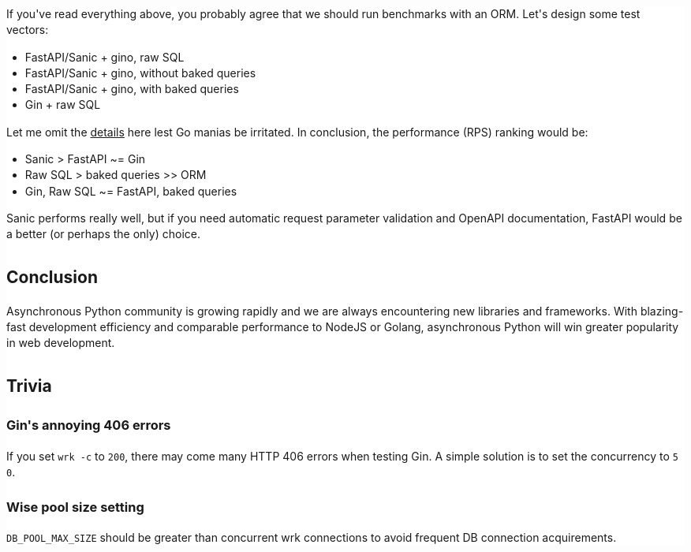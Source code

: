 If you've read everything above, you probably agree that we should run benchmarks with an ORM. Let's design some test vectors:

- FastAPI/Sanic + gino, raw SQL
- FastAPI/Sanic + gino, without baked queries
- FastAPI/Sanic + gino, with baked queries
- Gin + raw SQL

Let me omit the [details](https://gist.github.com/kigawas/f97c245efedb286ebfe1deb979a217cb) here lest Go manias be irritated. In conclusion, the performance (RPS) ranking would be:

- Sanic > FastAPI ~= Gin
- Raw SQL > baked queries >> ORM
- Gin, Raw SQL ~= FastAPI, baked queries

Sanic performs really well, but if you need automatic request parameter validation and OpenAPI documentation, FastAPI would be a better (or perhaps the only) choice.

## Conclusion

Asynchronous Python community is growing rapidly and we are always encountering new libraries and frameworks. With blazing-fast development efficiency and comparable performance to NodeJS or Golang, asynchronous Python will win greater popularity in web development.

## Trivia

### Gin's annoying 406 errors

If you set `wrk -c` to `200`, there may come many HTTP 406 errors when testing Gin. A simple solution is to set the concurrency to `50`.

### Wise pool size setting

`DB_POOL_MAX_SIZE` should be greater than concurrent wrk connections to avoid frequent DB connection acquirements.
